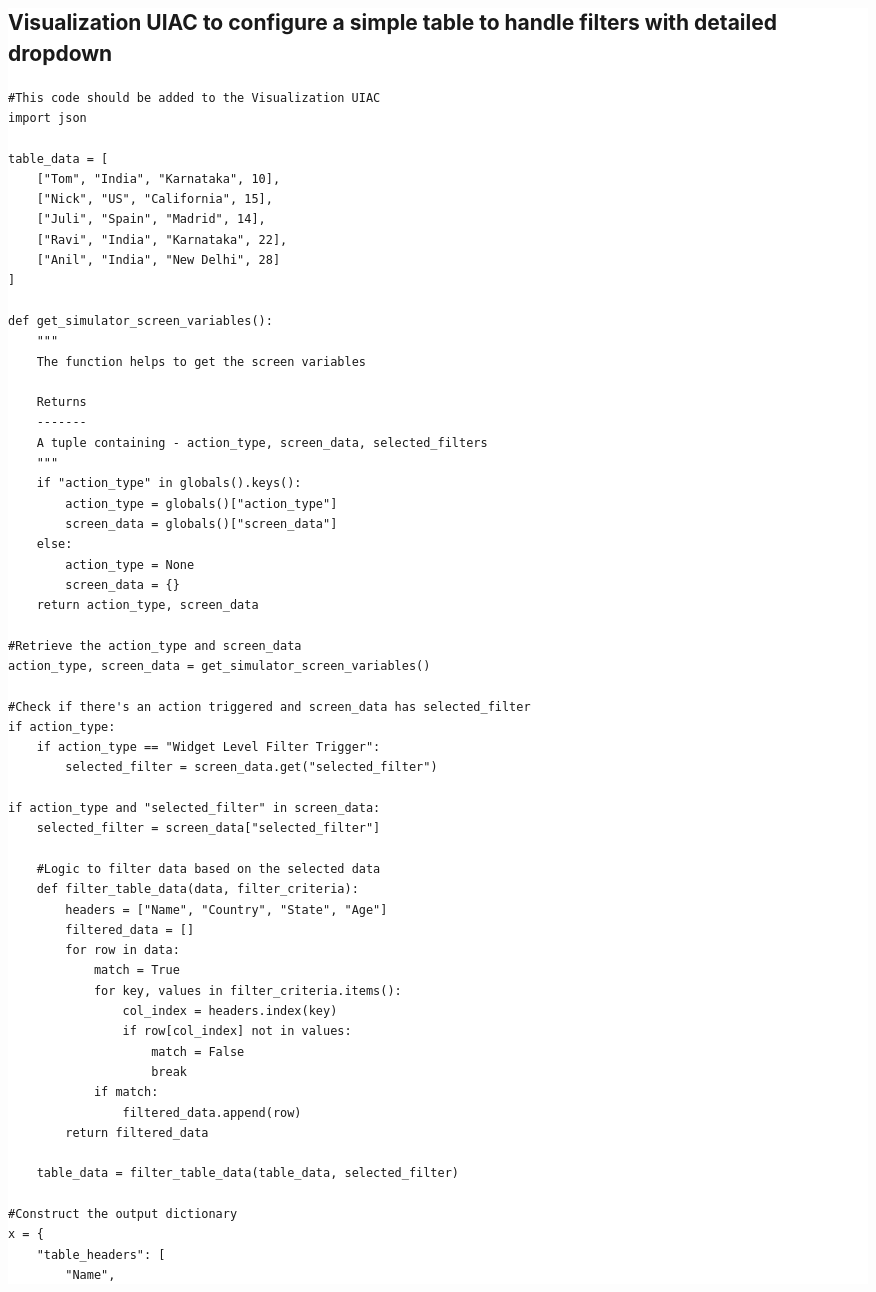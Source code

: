 ## Visualization UIAC to configure a simple table to handle filters with detailed dropdown

```
#This code should be added to the Visualization UIAC
import json

table_data = [
    ["Tom", "India", "Karnataka", 10],
    ["Nick", "US", "California", 15],
    ["Juli", "Spain", "Madrid", 14],
    ["Ravi", "India", "Karnataka", 22],
    ["Anil", "India", "New Delhi", 28]
]

def get_simulator_screen_variables():
    """
    The function helps to get the screen variables

    Returns
    -------
    A tuple containing - action_type, screen_data, selected_filters
    """
    if "action_type" in globals().keys():
        action_type = globals()["action_type"]
        screen_data = globals()["screen_data"]
    else:
        action_type = None
        screen_data = {}
    return action_type, screen_data

#Retrieve the action_type and screen_data
action_type, screen_data = get_simulator_screen_variables()

#Check if there's an action triggered and screen_data has selected_filter
if action_type:
    if action_type == "Widget Level Filter Trigger":
        selected_filter = screen_data.get("selected_filter")

if action_type and "selected_filter" in screen_data:
    selected_filter = screen_data["selected_filter"]
    
    #Logic to filter data based on the selected data
    def filter_table_data(data, filter_criteria):
        headers = ["Name", "Country", "State", "Age"]  
        filtered_data = []
        for row in data:
            match = True
            for key, values in filter_criteria.items():
                col_index = headers.index(key)
                if row[col_index] not in values:
                    match = False
                    break
            if match:
                filtered_data.append(row)
        return filtered_data

    table_data = filter_table_data(table_data, selected_filter)

#Construct the output dictionary
x = {
    "table_headers": [
        "Name",
```